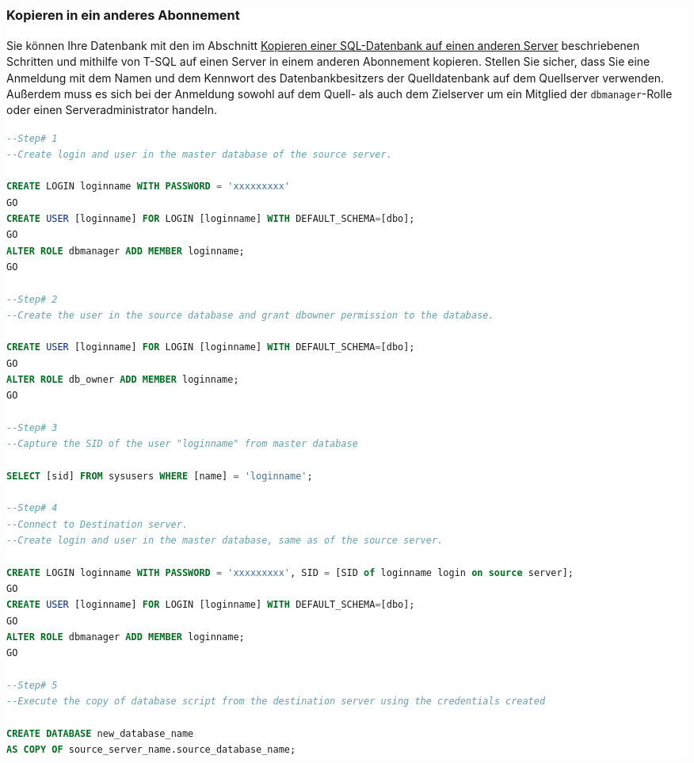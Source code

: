 ### <a name="copy-to-a-different-subscription"></a>Kopieren in ein anderes Abonnement

Sie können Ihre Datenbank mit den im Abschnitt [Kopieren einer SQL-Datenbank auf einen anderen Server](#copy-to-a-different-server) beschriebenen Schritten und mithilfe von T-SQL auf einen Server in einem anderen Abonnement kopieren. Stellen Sie sicher, dass Sie eine Anmeldung mit dem Namen und dem Kennwort des Datenbankbesitzers der Quelldatenbank auf dem Quellserver verwenden. Außerdem muss es sich bei der Anmeldung sowohl auf dem Quell- als auch dem Zielserver um ein Mitglied der `dbmanager`-Rolle oder einen Serveradministrator handeln.

```sql
--Step# 1
--Create login and user in the master database of the source server.

CREATE LOGIN loginname WITH PASSWORD = 'xxxxxxxxx'
GO
CREATE USER [loginname] FOR LOGIN [loginname] WITH DEFAULT_SCHEMA=[dbo];
GO
ALTER ROLE dbmanager ADD MEMBER loginname;
GO

--Step# 2
--Create the user in the source database and grant dbowner permission to the database.

CREATE USER [loginname] FOR LOGIN [loginname] WITH DEFAULT_SCHEMA=[dbo];
GO
ALTER ROLE db_owner ADD MEMBER loginname;
GO

--Step# 3
--Capture the SID of the user "loginname" from master database

SELECT [sid] FROM sysusers WHERE [name] = 'loginname';

--Step# 4
--Connect to Destination server.
--Create login and user in the master database, same as of the source server.

CREATE LOGIN loginname WITH PASSWORD = 'xxxxxxxxx', SID = [SID of loginname login on source server];
GO
CREATE USER [loginname] FOR LOGIN [loginname] WITH DEFAULT_SCHEMA=[dbo];
GO
ALTER ROLE dbmanager ADD MEMBER loginname;
GO

--Step# 5
--Execute the copy of database script from the destination server using the credentials created

CREATE DATABASE new_database_name
AS COPY OF source_server_name.source_database_name;
```
